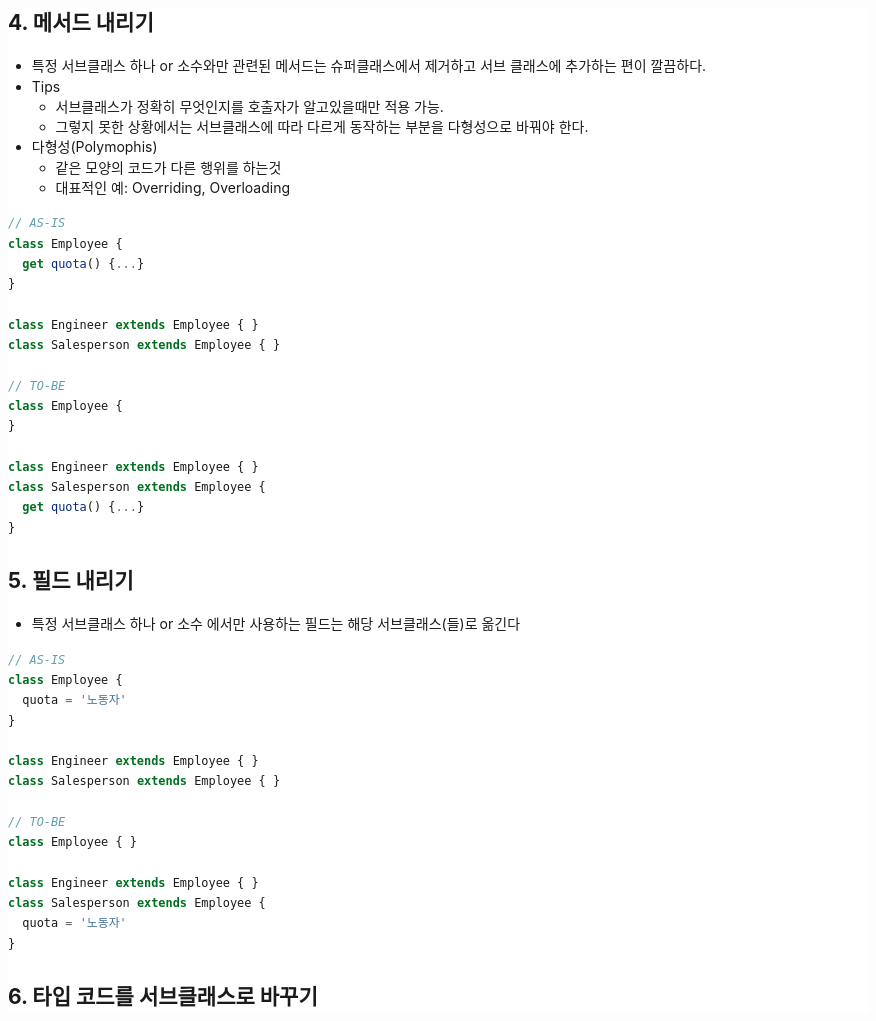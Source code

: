 ## 4. 메서드 내리기

- 특정 서브클래스 하나 or 소수와만 관련된 메서드는 슈퍼클래스에서 제거하고 서브 클래스에 추가하는 편이 깔끔하다.
- Tips
  - 서브클래스가 정확히 무엇인지를 호출자가 알고있을때만 적용 가능.
  - 그렇지 못한 상황에서는 서브클래스에 따라 다르게 동작하는 부분을 다형성으로 바꿔야 한다.
- 다형성(Polymophis)
  - 같은 모양의 코드가 다른 행위를 하는것
  - 대표적인 예: Overriding, Overloading

```jsx
// AS-IS
class Employee {
  get quota() {...}
}

class Engineer extends Employee { }
class Salesperson extends Employee { }

// TO-BE
class Employee {
}

class Engineer extends Employee { }
class Salesperson extends Employee {
  get quota() {...}
}
```

## 5. 필드 내리기

- 특정 서브클래스 하나 or 소수 에서만 사용하는 필드는 해당 서브클래스(들)로 옮긴다

```jsx
// AS-IS
class Employee {
  quota = '노동자'
}

class Engineer extends Employee { }
class Salesperson extends Employee { }

// TO-BE
class Employee { }

class Engineer extends Employee { }
class Salesperson extends Employee {
  quota = '노동자'
}
```

## 6. 타입 코드를 서브클래스로 바꾸기
